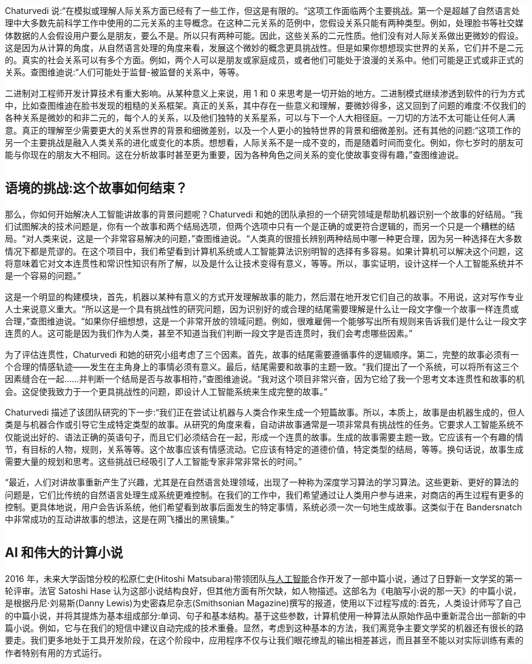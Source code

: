 Chaturvedi 说:“在模拟或理解人际关系方面已经有了一些工作，但这是有限的。“这项工作面临两个主要挑战。第一个是超越了自然语言处理中大多数先前科学工作中使用的二元关系的主导概念。在这种二元关系的范例中，您假设关系只能有两种类型。例如，处理脸书等社交媒体数据的人会假设用户要么是朋友，要么不是。所以只有两种可能。因此，这些关系的二元性质。他们没有对人际关系做出更微妙的假设。这是因为从计算的角度，从自然语言处理的角度来看，发展这个微妙的概念更具挑战性。但是如果你想想现实世界的关系，它们并不是二元的。真实的社会关系可以有多个方面。例如，两个人可以是朋友或家庭成员，或者他们可能处于浪漫的关系中。他们可能是正式或非正式的关系。查图维迪说:“人们可能处于监督-被监督的关系中，等等。

二进制对工程师开发计算技术有重大影响。从某种意义上来说，用 1 和 0 来思考是一切开始的地方。二进制模式继续渗透到软件的行为方式中，比如查图维迪在脸书发现的粗糙的关系框架。真正的关系，其中存在一些意义和理解，要微妙得多，这又回到了问题的难度:不仅我们的各种关系是微妙的和非二元的，每个人的关系，以及他们独特的关系星系，可以与下一个人大相径庭。一刀切的方法不太可能让任何人满意。真正的理解至少需要更大的关系世界的背景和细微差别，以及一个人更小的独特世界的背景和细微差别。还有其他的问题:“这项工作的另一个主要挑战是融入人类关系的进化或变化的本质。想想看，人际关系不是一成不变的，而是随着时间而变化。例如，你七岁时的朋友可能与你现在的朋友大不相同。这在分析故事时甚至更为重要，因为各种角色之间关系的变化使故事变得有趣，”查图维迪说。

## 语境的挑战:这个故事如何结束？

那么，你如何开始解决人工智能讲故事的背景问题呢？Chaturvedi 和她的团队承担的一个研究领域是帮助机器识别一个故事的好结局。“我们试图解决的技术问题是，你有一个故事和两个结局选项，但两个选项中只有一个是正确的或更符合逻辑的，而另一个只是一个糟糕的结局。“对人类来说，这是一个非常容易解决的问题，”查图维迪说。“人类真的很擅长辨别两种结局中哪一种更合理，因为另一种选择在大多数情况下都是荒谬的。在这个项目中，我们希望看到计算机系统或人工智能算法识别明智的选择有多容易。如果计算机可以解决这个问题，这将意味着它对文本连贯性和常识性知识有所了解，以及是什么让技术变得有意义，等等。所以，事实证明，设计这样一个人工智能系统并不是一个容易的问题。”

这是一个明显的构建模块，首先，机器以某种有意义的方式开发理解故事的能力，然后潜在地开发它们自己的故事。不用说，这对写作专业人士来说意义重大。“所以这是一个具有挑战性的研究问题，因为识别好的或合理的结尾需要理解是什么让一段文字像一个故事一样连贯或合理，”查图维迪说。“如果你仔细想想，这是一个非常开放的领域问题。例如，很难雇佣一个能够写出所有规则来告诉我们是什么让一段文字连贯的人。这可能是因为我们作为人类，甚至不知道当我们判断一段文字是否连贯时，我们会考虑哪些因素。”

为了评估连贯性，Chaturvedi 和她的研究小组考虑了三个因素。首先，故事的结尾需要遵循事件的逻辑顺序。第二，完整的故事必须有一个合理的情感轨迹——发生在主角身上的事情必须有意义。最后，结尾需要和故事的主题一致。“我们提出了一个系统，可以将所有这三个因素缝合在一起……并判断一个结局是否与故事相符，”查图维迪说。“我对这个项目非常兴奋，因为它给了我一个思考文本连贯性和故事的机会。这促使我致力于一个更具挑战性的问题，即设计人工智能系统来生成完整的故事。”

Chaturvedi 描述了该团队研究的下一步:“我们正在尝试让机器与人类合作来生成一个短篇故事。所以，本质上，故事是由机器生成的，但人类是与机器合作或引导它生成特定类型的故事。从研究的角度来看，自动讲故事通常是一项非常具有挑战性的任务。它要求人工智能系统不仅能说出好的、语法正确的英语句子，而且它们必须结合在一起，形成一个连贯的故事。生成的故事需要主题一致。它应该有一个有趣的情节，有目标的人物，规则，关系等等。这个故事应该有情感流动。它应该有特定的道德价值，特定类型的结局，等等。换句话说，故事生成需要大量的规划和思考。这些挑战已经吸引了人工智能专家非常非常长的时间。”

“最近，人们对讲故事重新产生了兴趣，尤其是在自然语言处理领域，出现了一种称为深度学习算法的学习算法。这些更新、更好的算法的问题是，它们比传统的自然语言处理生成系统更难控制。在我们的工作中，我们希望通过让人类用户参与进来，对商店的再生过程有更多的控制。更具体地说，用户会告诉系统，他们希望看到故事后面发生的特定事情，系统必须一次一句地生成故事。这类似于在 Bandersnatch 中非常成功的互动讲故事的想法，这是在网飞播出的黑镜集。”

## **AI 和伟大的计算小说**

2016 年，未来大学函馆分校的松原仁史(Hitoshi Matsubara)带领团队[与人工智能](https://www.smithsonianmag.com/smart-news/ai-written-novella-almost-won-literary-prize-180958577/)合作开发了一部中篇小说，通过了日野新一文学奖的第一轮评审。法官 Satoshi Hase 认为这部小说结构良好，但其他方面有所欠缺，如人物描述。这部名为《电脑写小说的那一天》的中篇小说，是根据丹尼·刘易斯(Danny Lewis)为史密森尼杂志(Smithsonian Magazine)撰写的报道，使用以下过程写成的:首先，人类设计师写了自己的中篇小说，并将其提炼为基本组成部分:单词、句子和基本结构。基于这些参数，计算机使用一种算法从原始作品中重新混合出一部新的中篇小说。例如，它与在我们的短信中建议自动完成的技术重叠。显然，考虑到这种基本的方法，我们离竞争主要文学奖的机器还有很长的路要走。我们更多地处于工具开发阶段，在这个阶段中，应用程序不仅与让我们眼花缭乱的输出相差甚远，而且甚至不能以对实际训练有素的作者特别有用的方式运行。
